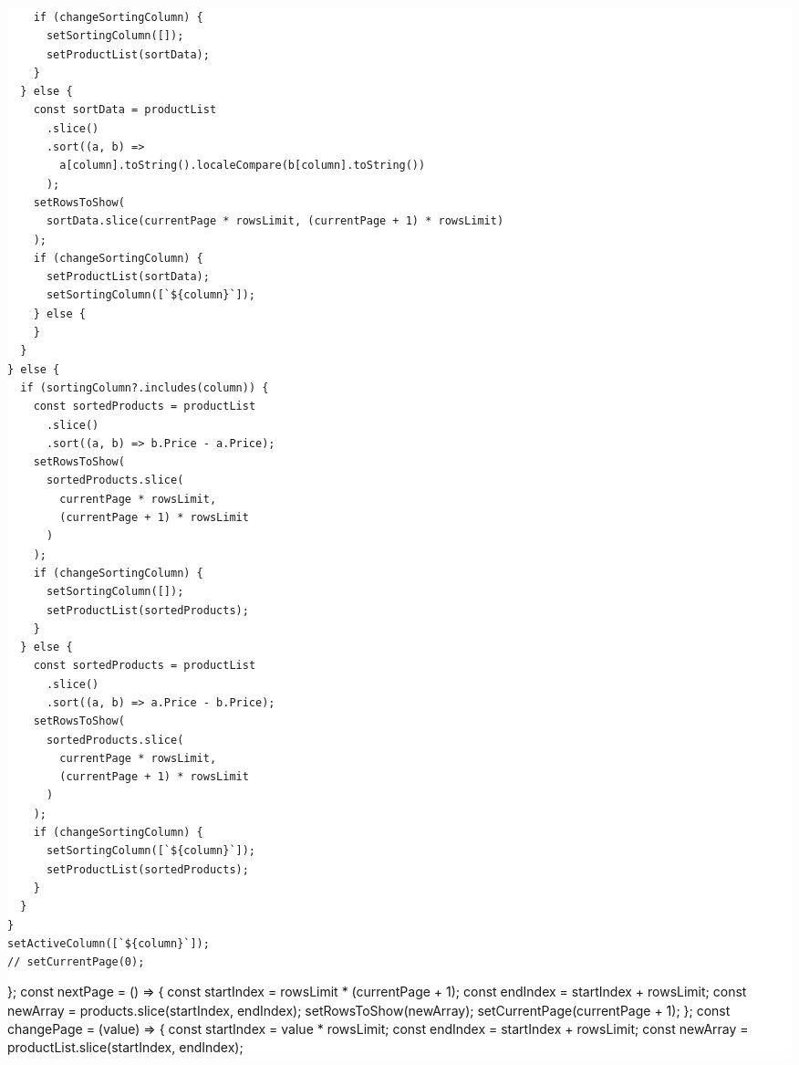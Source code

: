         if (changeSortingColumn) {
          setSortingColumn([]);
          setProductList(sortData);
        }
      } else {
        const sortData = productList
          .slice()
          .sort((a, b) =>
            a[column].toString().localeCompare(b[column].toString())
          );
        setRowsToShow(
          sortData.slice(currentPage * rowsLimit, (currentPage + 1) * rowsLimit)
        );
        if (changeSortingColumn) {
          setProductList(sortData);
          setSortingColumn([`${column}`]);
        } else {
        }
      }
    } else {
      if (sortingColumn?.includes(column)) {
        const sortedProducts = productList
          .slice()
          .sort((a, b) => b.Price - a.Price);
        setRowsToShow(
          sortedProducts.slice(
            currentPage * rowsLimit,
            (currentPage + 1) * rowsLimit
          )
        );
        if (changeSortingColumn) {
          setSortingColumn([]);
          setProductList(sortedProducts);
        }
      } else {
        const sortedProducts = productList
          .slice()
          .sort((a, b) => a.Price - b.Price);
        setRowsToShow(
          sortedProducts.slice(
            currentPage * rowsLimit,
            (currentPage + 1) * rowsLimit
          )
        );
        if (changeSortingColumn) {
          setSortingColumn([`${column}`]);
          setProductList(sortedProducts);
        }
      }
    }
    setActiveColumn([`${column}`]);
    // setCurrentPage(0);
  };
  const nextPage = () => {
    const startIndex = rowsLimit * (currentPage + 1);
    const endIndex = startIndex + rowsLimit;
    const newArray = products.slice(startIndex, endIndex);
    setRowsToShow(newArray);
    setCurrentPage(currentPage + 1);
  };
  const changePage = (value) => {
    const startIndex = value * rowsLimit;
    const endIndex = startIndex + rowsLimit;
    const newArray = productList.slice(startIndex, endIndex);